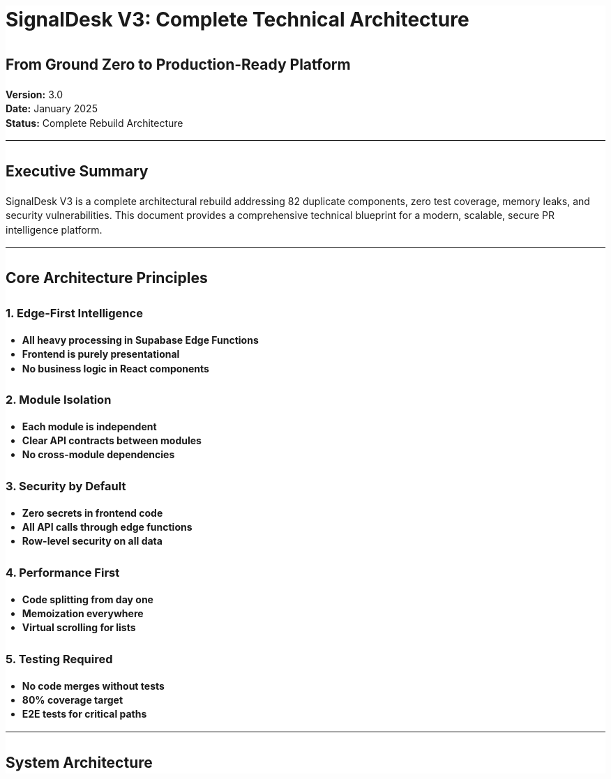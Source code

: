 # SignalDesk V3: Complete Technical Architecture
## From Ground Zero to Production-Ready Platform

**Version:** 3.0  
**Date:** January 2025  
**Status:** Complete Rebuild Architecture

---

## Executive Summary

SignalDesk V3 is a complete architectural rebuild addressing 82 duplicate components, zero test coverage, memory leaks, and security vulnerabilities. This document provides a comprehensive technical blueprint for a modern, scalable, secure PR intelligence platform.

---

## Core Architecture Principles

### 1. Edge-First Intelligence
- **All heavy processing in Supabase Edge Functions**
- **Frontend is purely presentational**
- **No business logic in React components**

### 2. Module Isolation
- **Each module is independent**
- **Clear API contracts between modules**
- **No cross-module dependencies**

### 3. Security by Default
- **Zero secrets in frontend code**
- **All API calls through edge functions**
- **Row-level security on all data**

### 4. Performance First
- **Code splitting from day one**
- **Memoization everywhere**
- **Virtual scrolling for lists**

### 5. Testing Required
- **No code merges without tests**
- **80% coverage target**
- **E2E tests for critical paths**

---

## System Architecture
